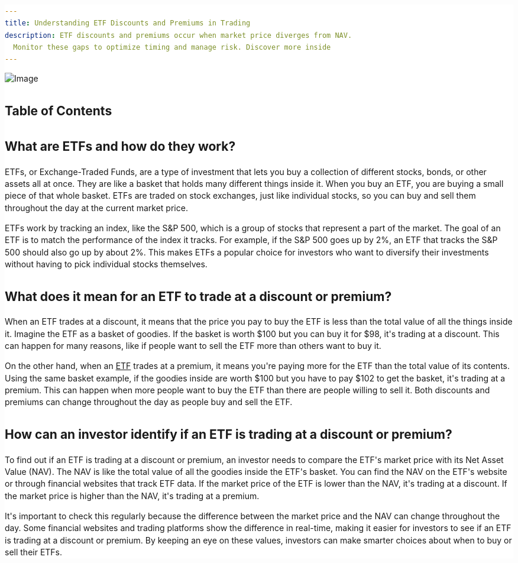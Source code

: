 ```yaml
---
title: Understanding ETF Discounts and Premiums in Trading
description: ETF discounts and premiums occur when market price diverges from NAV.
  Monitor these gaps to optimize timing and manage risk. Discover more inside
---
```



![Image](images/1.png)

## Table of Contents

## What are ETFs and how do they work?

ETFs, or Exchange-Traded Funds, are a type of investment that lets you buy a collection of different stocks, bonds, or other assets all at once. They are like a basket that holds many different things inside it. When you buy an ETF, you are buying a small piece of that whole basket. ETFs are traded on stock exchanges, just like individual stocks, so you can buy and sell them throughout the day at the current market price.

ETFs work by tracking an index, like the S&P 500, which is a group of stocks that represent a part of the market. The goal of an ETF is to match the performance of the index it tracks. For example, if the S&P 500 goes up by 2%, an ETF that tracks the S&P 500 should also go up by about 2%. This makes ETFs a popular choice for investors who want to diversify their investments without having to pick individual stocks themselves.

## What does it mean for an ETF to trade at a discount or premium?

When an ETF trades at a discount, it means that the price you pay to buy the ETF is less than the total value of all the things inside it. Imagine the ETF as a basket of goodies. If the basket is worth $100 but you can buy it for $98, it's trading at a discount. This can happen for many reasons, like if people want to sell the ETF more than others want to buy it.

On the other hand, when an [ETF](/wiki/etf-trading-strategies) trades at a premium, it means you're paying more for the ETF than the total value of its contents. Using the same basket example, if the goodies inside are worth $100 but you have to pay $102 to get the basket, it's trading at a premium. This can happen when more people want to buy the ETF than there are people willing to sell it. Both discounts and premiums can change throughout the day as people buy and sell the ETF.

## How can an investor identify if an ETF is trading at a discount or premium?

To find out if an ETF is trading at a discount or premium, an investor needs to compare the ETF's market price with its Net Asset Value (NAV). The NAV is like the total value of all the goodies inside the ETF's basket. You can find the NAV on the ETF's website or through financial websites that track ETF data. If the market price of the ETF is lower than the NAV, it's trading at a discount. If the market price is higher than the NAV, it's trading at a premium.

It's important to check this regularly because the difference between the market price and the NAV can change throughout the day. Some financial websites and trading platforms show the difference in real-time, making it easier for investors to see if an ETF is trading at a discount or premium. By keeping an eye on these values, investors can make smarter choices about when to buy or sell their ETFs.
